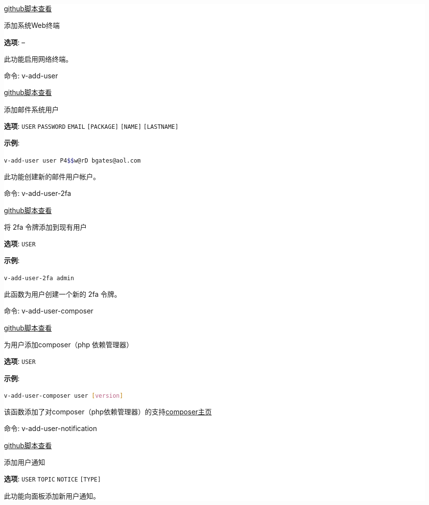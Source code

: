 [github脚本查看](https://github.com/hestiacp/hestiacp/blob/release/bin/v-add-sys-web-terminal)

添加系统Web终端

**选项**: –

此功能启用网络终端。

命令: v-add-user

[github脚本查看](https://github.com/hestiacp/hestiacp/blob/release/bin/v-add-user)

添加邮件系统用户

**选项**: `USER` `PASSWORD` `EMAIL` `[PACKAGE]` `[NAME]` `[LASTNAME]`

**示例**:

```bash
v-add-user user P4$$w@rD bgates@aol.com
```

此功能创建新的邮件用户帐户。

命令: v-add-user-2fa

[github脚本查看](https://github.com/hestiacp/hestiacp/blob/release/bin/v-add-user-2fa)

将 2fa 令牌添加到现有用户

**选项**: `USER`

**示例**:

```bash
v-add-user-2fa admin
```

此函数为用户创建一个新的 2fa 令牌。

命令: v-add-user-composer

[github脚本查看](https://github.com/hestiacp/hestiacp/blob/release/bin/v-add-user-composer)

为用户添加composer（php 依赖管理器）

**选项**: `USER`

**示例**:

```bash
v-add-user-composer user [version]
```

该函数添加了对composer（php依赖管理器）的支持[composer主页](https://getcomposer.org)

命令: v-add-user-notification

[github脚本查看](https://github.com/hestiacp/hestiacp/blob/release/bin/v-add-user-notification)

添加用户通知

**选项**: `USER` `TOPIC` `NOTICE` `[TYPE]`

此功能向面板添加新用户通知。
